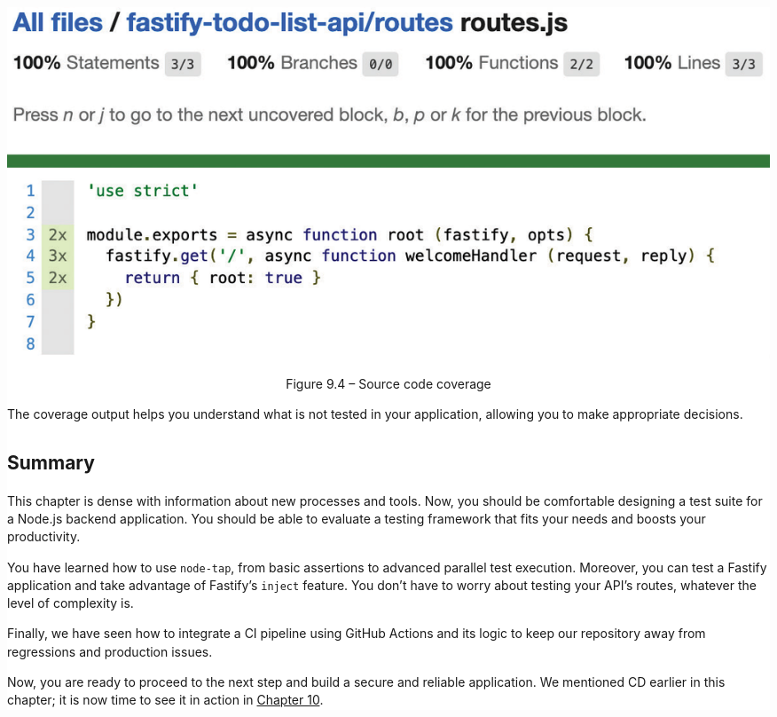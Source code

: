 ![Figure 9.4 – Source code coverage](testing-4.png)

<center>Figure 9.4 – Source code coverage</center>

The coverage output helps you understand what is not tested in your application, allowing you to make appropriate decisions.

## Summary

This chapter is dense with information about new processes and tools. Now, you should be comfortable designing a test suite for a Node.js backend application. You should be able to evaluate a testing framework that fits your needs and boosts your productivity.

You have learned how to use `node-tap`, from basic assertions to advanced parallel test execution. Moreover, you can test a Fastify application and take advantage of Fastify’s `inject` feature. You don’t have to worry about testing your API’s routes, whatever the level of complexity is.

Finally, we have seen how to integrate a CI pipeline using GitHub Actions and its logic to keep our repository away from regressions and production issues.

Now, you are ready to proceed to the next step and build a secure and reliable application. We mentioned CD earlier in this chapter; it is now time to see it in action in [Chapter 10](./deploy.md).
